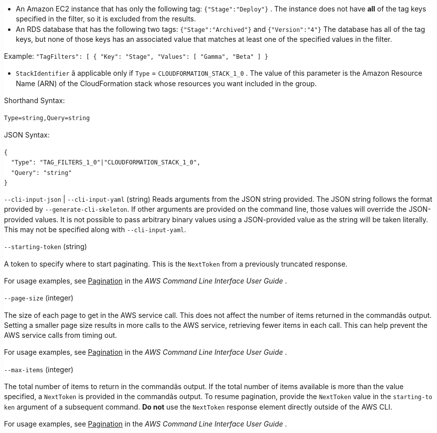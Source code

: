 - An Amazon EC2 instance that has only the following tag: `{"Stage":"Deploy"}` . The instance does not have **all** of the tag keys specified in the filter, so it is excluded from the results.
- An RDS database that has the following two tags: `{"Stage":"Archived"}` and `{"Version":"4"}`   The database has all of the tag keys, but none of those keys has an associated value that matches at least one of the specified values in the filter.

Example: `"TagFilters": [ { "Key": "Stage", "Values": [ "Gamma", "Beta" ] }`

- `StackIdentifier` â applicable only if `Type` = `CLOUDFORMATION_STACK_1_0` . The value of this parameter is the Amazon Resource Name (ARN) of the CloudFormation stack whose resources you want included in the group.

Shorthand Syntax:

```
Type=string,Query=string
```

JSON Syntax:

```
{
  "Type": "TAG_FILTERS_1_0"|"CLOUDFORMATION_STACK_1_0",
  "Query": "string"
}
```

`--cli-input-json` | `--cli-input-yaml` (string)
Reads arguments from the JSON string provided. The JSON string follows the format provided by `--generate-cli-skeleton`. If other arguments are provided on the command line, those values will override the JSON-provided values. It is not possible to pass arbitrary binary values using a JSON-provided value as the string will be taken literally. This may not be specified along with `--cli-input-yaml`.

`--starting-token` (string)

A token to specify where to start paginating. This is the `NextToken` from a previously truncated response.

For usage examples, see [Pagination](https://docs.aws.amazon.com/cli/latest/userguide/pagination.html) in the *AWS Command Line Interface User Guide* .

`--page-size` (integer)

The size of each page to get in the AWS service call. This does not affect the number of items returned in the commandâs output. Setting a smaller page size results in more calls to the AWS service, retrieving fewer items in each call. This can help prevent the AWS service calls from timing out.

For usage examples, see [Pagination](https://docs.aws.amazon.com/cli/latest/userguide/pagination.html) in the *AWS Command Line Interface User Guide* .

`--max-items` (integer)

The total number of items to return in the commandâs output. If the total number of items available is more than the value specified, a `NextToken` is provided in the commandâs output. To resume pagination, provide the `NextToken` value in the `starting-token` argument of a subsequent command. **Do not** use the `NextToken` response element directly outside of the AWS CLI.

For usage examples, see [Pagination](https://docs.aws.amazon.com/cli/latest/userguide/pagination.html) in the *AWS Command Line Interface User Guide* .
